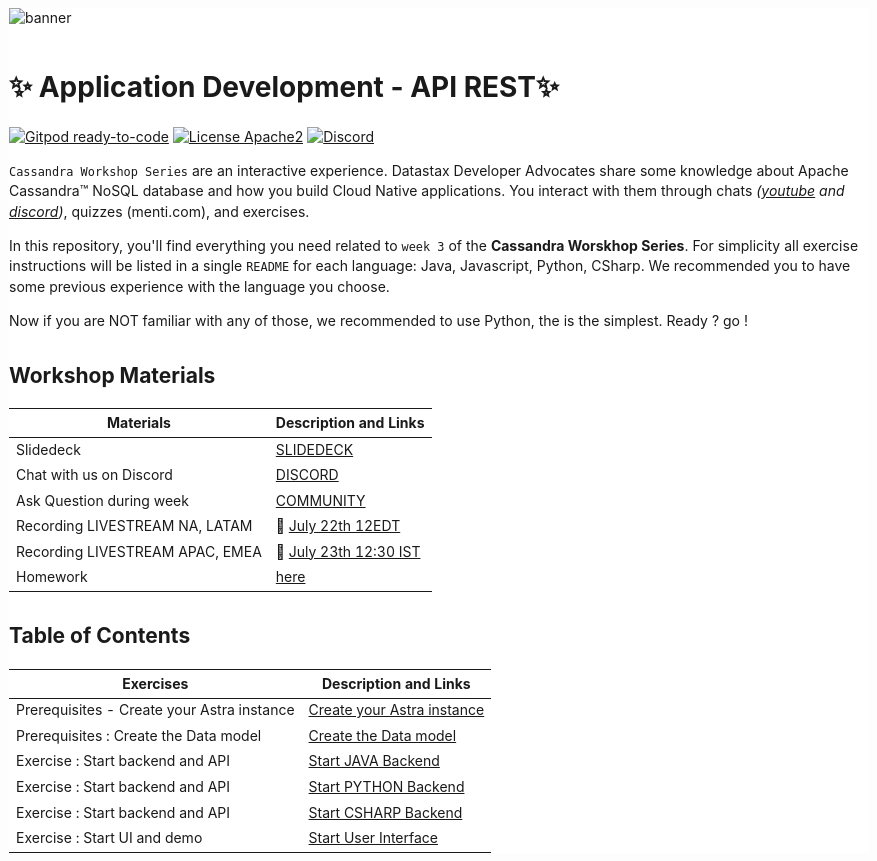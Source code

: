 ![banner](https://raw.githubusercontent.com/DataStax-Academy/cassandra-workshop-series/master/materials/images/banner2.png)

# ✨ Application Development  - API  REST✨

[![Gitpod ready-to-code](https://img.shields.io/badge/Gitpod-ready--to--code-blue?logo=gitpod)](https://gitpod.io/#https://github.com/DataStax-Academy/cassandra-workshop-series/tree/master/week3-AppDev-crud) 
[![License Apache2](https://img.shields.io/hexpm/l/plug.svg)](http://www.apache.org/licenses/LICENSE-2.0)
[![Discord](https://img.shields.io/discord/685554030159593522)](https://discord.com/widget?id=685554030159593522&theme=dark)

`Cassandra Workshop Series` are an interactive experience. Datastax Developer Advocates share some knowledge about Apache Cassandra™ NoSQL database and how you build Cloud Native applications. You interact with them through chats *([youtube](https://www.youtube.com/channel/UCAIQY251avaMv7bBv5PCo-A) and [discord](https://discord.com/widget?id=685554030159593522&theme=dark))*, quizzes (menti.com), and exercises. 

In this repository, you'll find everything you need related to `week 3` of the **Cassandra Worskhop Series**. For simplicity all exercise instructions will be listed in a single `README` for each language: Java, Javascript, Python, CSharp. We recommended you to have some previous experience with the language you choose. 

Now if you are NOT familiar with any of those, we recommended to use Python, the is the simplest. Ready ? go !

## Workshop Materials

| Materials  | Description and Links
|---|---|
| Slidedeck | [SLIDEDECK](./materials/presentation-week3.pdf) |
| Chat with us on Discord | [DISCORD](https://bit.ly/cassandra-workshop) |
| Ask Question during week | [COMMUNITY](https://community.datastax.com/spaces/172/index.html) |
| Recording LIVESTREAM NA, LATAM |  📅 [July 22th 12EDT](#) |
| Recording LIVESTREAM APAC, EMEA | 📅 [July 23th 12:30 IST](#) |
| Homework | [here](#) |

## Table of Contents

| Exercises | Description and Links
|---|---|
| Prerequisites - Create your Astra instance | [Create your Astra instance](https://github.com/DataStax-Academy/cassandra-workshop-series/tree/master/week3-AppDev-crud#1-create-your-astra-instance-reminders) |
| Prerequisites : Create the Data model | [Create the Data model](https://github.com/DataStax-Academy/cassandra-workshop-series/tree/master/week3-AppDev-crud#2-exercise--the-spacecraft-nodebook) |
| Exercise : Start backend and API | [Start JAVA Backend](#21-start-the-java-backend) |
| Exercise : Start backend and API | [Start PYTHON Backend](#22-start-the-python-backend) |
| Exercise : Start backend and API | [Start CSHARP Backend](#23-start-the-csharp-backend) |
| Exercise : Start UI and demo | [Start User Interface](#3-exercise--start-the-ui) |
